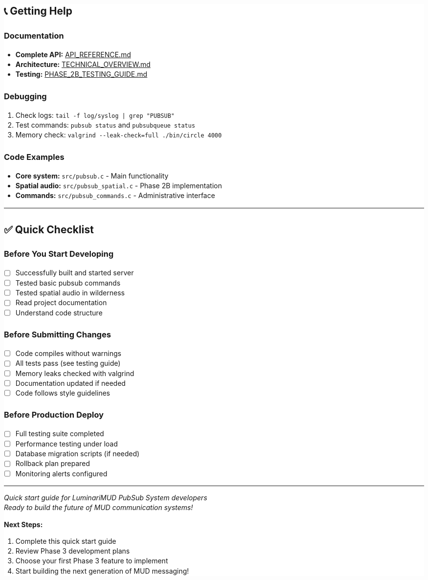 
## 📞 **Getting Help**

### Documentation
- **Complete API:** [API_REFERENCE.md](../technical/API_REFERENCE.md)
- **Architecture:** [TECHNICAL_OVERVIEW.md](../technical/TECHNICAL_OVERVIEW.md)  
- **Testing:** [PHASE_2B_TESTING_GUIDE.md](../testing/PHASE_2B_TESTING_GUIDE.md)

### Debugging
1. Check logs: `tail -f log/syslog | grep "PUBSUB"`
2. Test commands: `pubsub status` and `pubsubqueue status`
3. Memory check: `valgrind --leak-check=full ./bin/circle 4000`

### Code Examples
- **Core system:** `src/pubsub.c` - Main functionality
- **Spatial audio:** `src/pubsub_spatial.c` - Phase 2B implementation
- **Commands:** `src/pubsub_commands.c` - Administrative interface

---

## ✅ **Quick Checklist**

### Before You Start Developing
- [ ] Successfully built and started server
- [ ] Tested basic pubsub commands
- [ ] Tested spatial audio in wilderness
- [ ] Read project documentation
- [ ] Understand code structure

### Before Submitting Changes  
- [ ] Code compiles without warnings
- [ ] All tests pass (see testing guide)
- [ ] Memory leaks checked with valgrind
- [ ] Documentation updated if needed
- [ ] Code follows style guidelines

### Before Production Deploy
- [ ] Full testing suite completed
- [ ] Performance testing under load
- [ ] Database migration scripts (if needed)
- [ ] Rollback plan prepared
- [ ] Monitoring alerts configured

---

*Quick start guide for LuminariMUD PubSub System developers*  
*Ready to build the future of MUD communication systems!*

**Next Steps:**
1. Complete this quick start guide
2. Review Phase 3 development plans
3. Choose your first Phase 3 feature to implement
4. Start building the next generation of MUD messaging!
